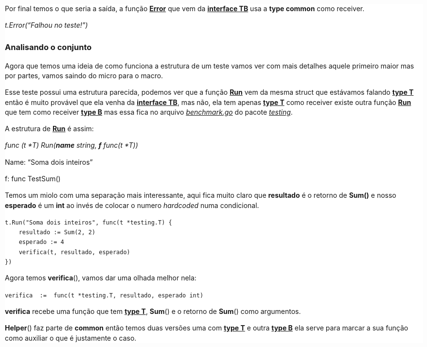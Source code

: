 Por final temos o que seria a saída, a função [**Error**](https://golang.org/src/testing/testing.go?s=27660:27703#L776) que vem da [**interface TB**](https://golang.org/src/testing/testing.go?s=22280:22856#L610) usa a **type common** como receiver.

_t.Error(“Falhou no teste!”)_

### [](https://dev.to/vapordev/testinggo-m19#analisando-o-conjunto)Analisando o conjunto

Agora que temos uma ideia de como funciona a estrutura de um teste vamos ver com mais detalhes aquele primeiro maior mas por partes, vamos saindo do micro para o macro.

Esse teste possui uma estrutura parecida, podemos ver que a função [**Run**](https://golang.org/src/testing/testing.go?s=37631:37678#L1125) vem da mesma struct que estávamos falando [**type T**](https://golang.org/src/testing/testing.go?s=23377:23479#L647) então é muito provável que ela venha da [**interface TB**](https://golang.org/src/testing/testing.go?s=22280:22856#L610), mas não, ela tem apenas [**type T**](https://golang.org/src/testing/testing.go?s=23377:23479#L647) como receiver existe outra função [**Run**](https://golang.org/src/testing/benchmark.go?s=17060:17107#L596) que tem como receiver [**type B**](https://golang.org/src/testing/benchmark.go?s=2453:3341#L82) mas essa fica no arquivo [_benchmark.go_](https://golang.org/src/testing/benchmark.go) do pacote [_testing_](https://golang.org/src/testing/testing.go).

A estrutura de [**Run**](https://golang.org/src/testing/testing.go?s=37631:37678#L1125) é assim:

_func (t *T) Run(_**_name_** _string,_ **_f_** _func(t *T))_

Name: “Soma dois inteiros”

f: func TestSum()

Temos um miolo com uma separação mais interessante, aqui fica muito claro que **resultado** é o retorno de **Sum()** e nosso **esperado** é um **int** ao invés de colocar o numero _hardcoded_ numa condicional.

```
t.Run("Soma dois inteiros", func(t *testing.T) {
    resultado := Sum(2, 2)
    esperado := 4
    verifica(t, resultado, esperado)
})

```

Agora temos **verifica**(), vamos dar uma olhada melhor nela:

```
verifica  :=  func(t *testing.T, resultado, esperado int)

```

**verifica** recebe uma função que tem [**type T**](https://golang.org/src/testing/testing.go?s=23377:23479#L647), **Sum**() e o retorno de **Sum**() como argumentos.

**Helper**() faz parte de **common** então temos duas versões uma com [**type T**](https://golang.org/src/testing/testing.go?s=23377:23479#L647) e outra [**type B**](https://golang.org/src/testing/benchmark.go?s=2453:3341#L82) ela serve para marcar a sua função como auxiliar o que é justamente o caso.
